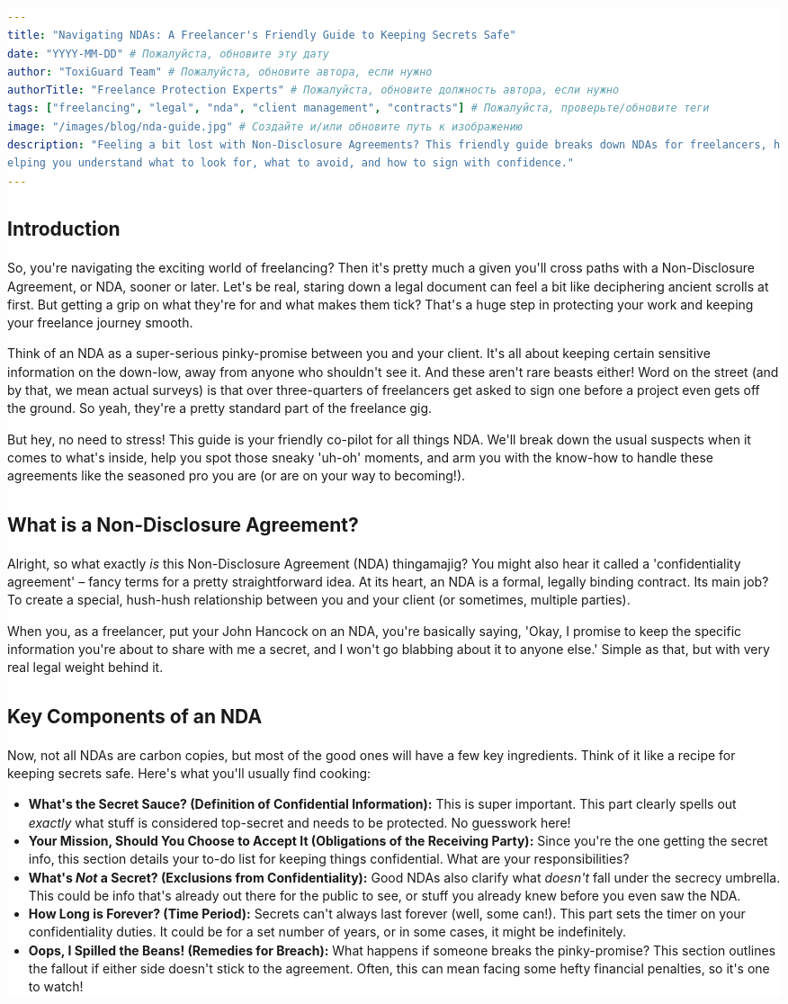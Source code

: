 ```yaml
---
title: "Navigating NDAs: A Freelancer's Friendly Guide to Keeping Secrets Safe"
date: "YYYY-MM-DD" # Пожалуйста, обновите эту дату
author: "ToxiGuard Team" # Пожалуйста, обновите автора, если нужно
authorTitle: "Freelance Protection Experts" # Пожалуйста, обновите должность автора, если нужно
tags: ["freelancing", "legal", "nda", "client management", "contracts"] # Пожалуйста, проверьте/обновите теги
image: "/images/blog/nda-guide.jpg" # Создайте и/или обновите путь к изображению
description: "Feeling a bit lost with Non-Disclosure Agreements? This friendly guide breaks down NDAs for freelancers, helping you understand what to look for, what to avoid, and how to sign with confidence."
---
```


## Introduction

So, you're navigating the exciting world of freelancing? Then it's pretty much a given you'll cross paths with a Non-Disclosure Agreement, or NDA, sooner or later. Let's be real, staring down a legal document can feel a bit like deciphering ancient scrolls at first. But getting a grip on what they're for and what makes them tick? That's a huge step in protecting your work and keeping your freelance journey smooth.

Think of an NDA as a super-serious pinky-promise between you and your client. It's all about keeping certain sensitive information on the down-low, away from anyone who shouldn't see it. And these aren't rare beasts either! Word on the street (and by that, we mean actual surveys) is that over three-quarters of freelancers get asked to sign one before a project even gets off the ground. So yeah, they're a pretty standard part of the freelance gig.

But hey, no need to stress! This guide is your friendly co-pilot for all things NDA. We'll break down the usual suspects when it comes to what's inside, help you spot those sneaky 'uh-oh' moments, and arm you with the know-how to handle these agreements like the seasoned pro you are (or are on your way to becoming!).

## What is a Non-Disclosure Agreement?

Alright, so what exactly *is* this Non-Disclosure Agreement (NDA) thingamajig? You might also hear it called a 'confidentiality agreement' – fancy terms for a pretty straightforward idea. At its heart, an NDA is a formal, legally binding contract. Its main job? To create a special, hush-hush relationship between you and your client (or sometimes, multiple parties).

When you, as a freelancer, put your John Hancock on an NDA, you're basically saying, 'Okay, I promise to keep the specific information you're about to share with me a secret, and I won't go blabbing about it to anyone else.' Simple as that, but with very real legal weight behind it.

## Key Components of an NDA

Now, not all NDAs are carbon copies, but most of the good ones will have a few key ingredients. Think of it like a recipe for keeping secrets safe. Here's what you'll usually find cooking:

*   **What's the Secret Sauce? (Definition of Confidential Information):** This is super important. This part clearly spells out *exactly* what stuff is considered top-secret and needs to be protected. No guesswork here!
*   **Your Mission, Should You Choose to Accept It (Obligations of the Receiving Party):** Since you're the one getting the secret info, this section details your to-do list for keeping things confidential. What are your responsibilities?
*   **What's *Not* a Secret? (Exclusions from Confidentiality):** Good NDAs also clarify what *doesn't* fall under the secrecy umbrella. This could be info that's already out there for the public to see, or stuff you already knew before you even saw the NDA.
*   **How Long is Forever? (Time Period):** Secrets can't always last forever (well, some can!). This part sets the timer on your confidentiality duties. It could be for a set number of years, or in some cases, it might be indefinitely.
*   **Oops, I Spilled the Beans! (Remedies for Breach):** What happens if someone breaks the pinky-promise? This section outlines the fallout if either side doesn't stick to the agreement. Often, this can mean facing some hefty financial penalties, so it's one to watch!